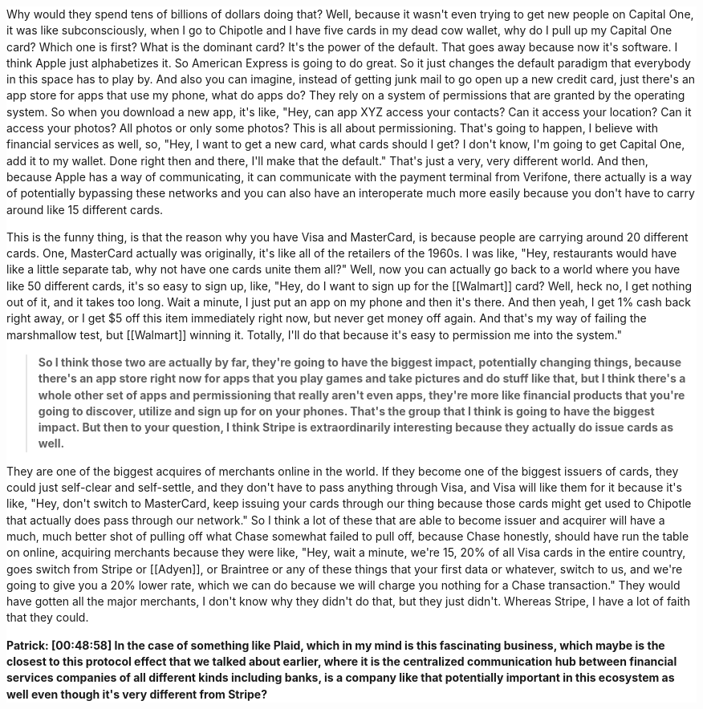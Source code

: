 Why would they spend tens of billions of dollars doing that? Well, because it wasn't even trying to get new people on Capital One, it was like subconsciously, when I go to Chipotle and I have five cards in my dead cow wallet, why do I pull up my Capital One card? Which one is first? What is the dominant card? It's the power of the default. That goes away because now it's software. I think Apple just alphabetizes it. So American Express is going to do great. So it just changes the default paradigm that everybody in this space has to play by. And also you can imagine, instead of getting junk mail to go open up a new credit card, just there's an app store for apps that use my phone, what do apps do? They rely on a system of permissions that are granted by the operating system. So when you download a new app, it's like, "Hey, can app XYZ access your contacts? Can it access your location? Can it access your photos? All photos or only some photos? This is all about permissioning. That's going to happen, I believe with financial services as well, so, "Hey, I want to get a new card, what cards should I get? I don't know, I'm going to get Capital One, add it to my wallet. Done right then and there, I'll make that the default." That's just a very, very different world. And then, because Apple has a way of communicating, it can communicate with the payment terminal from Verifone, there actually is a way of potentially bypassing these networks and you can also have an interoperate much more easily because you don't have to carry around like 15 different cards.

This is the funny thing, is that the reason why you have Visa and MasterCard, is because people are carrying around 20 different cards. One, MasterCard actually was originally, it's like all of the retailers of the 1960s. I was like, "Hey, restaurants would have like a little separate tab, why not have one cards unite them all?" Well, now you can actually go back to a world where you have like 50 different cards, it's so easy to sign up, like, "Hey, do I want to sign up for the [[Walmart]] card? Well, heck no, I get nothing out of it, and it takes too long. Wait a minute, I just put an app on my phone and then it's there. And then yeah, I get 1% cash back right away, or I get $5 off this item immediately right now, but never get money off again. And that's my way of failing the marshmallow test, but [[Walmart]] winning it. Totally, I'll do that because it's easy to permission me into the system."

> **So I think those two are actually by far, they're going to have the biggest impact, potentially changing things, because there's an app store right now for apps that you play games and take pictures and do stuff like that, but I think there's a whole other set of apps and permissioning that really aren't even apps, they're more like financial products that you're going to discover, utilize and sign up for on your phones. That's the group that I think is going to have the biggest impact. But then to your question, I think Stripe is extraordinarily interesting because they actually do issue cards as well.**

They are one of the biggest acquires of merchants online in the world. If they become one of the biggest issuers of cards, they could just self-clear and self-settle, and they don't have to pass anything through Visa, and Visa will like them for it because it's like, "Hey, don't switch to MasterCard, keep issuing your cards through our thing because those cards might get used to Chipotle that actually does pass through our network." So I think a lot of these that are able to become issuer and acquirer will have a much, much better shot of pulling off what Chase somewhat failed to pull off, because Chase honestly, should have run the table on online, acquiring merchants because they were like, "Hey, wait a minute, we're 15, 20% of all Visa cards in the entire country, goes switch from Stripe or [[Adyen]], or Braintree or any of these things that your first data or whatever, switch to us, and we're going to give you a 20% lower rate, which we can do because we will charge you nothing for a Chase transaction." They would have gotten all the major merchants, I don't know why they didn't do that, but they just didn't. Whereas Stripe, I have a lot of faith that they could.

**Patrick: [00:48:58] In the case of something like Plaid, which in my mind is this fascinating business, which maybe is the closest to this protocol effect that we talked about earlier, where it is the centralized communication hub between financial services companies of all different kinds including banks, is a company like that potentially important in this ecosystem as well even though it's very different from Stripe?**
